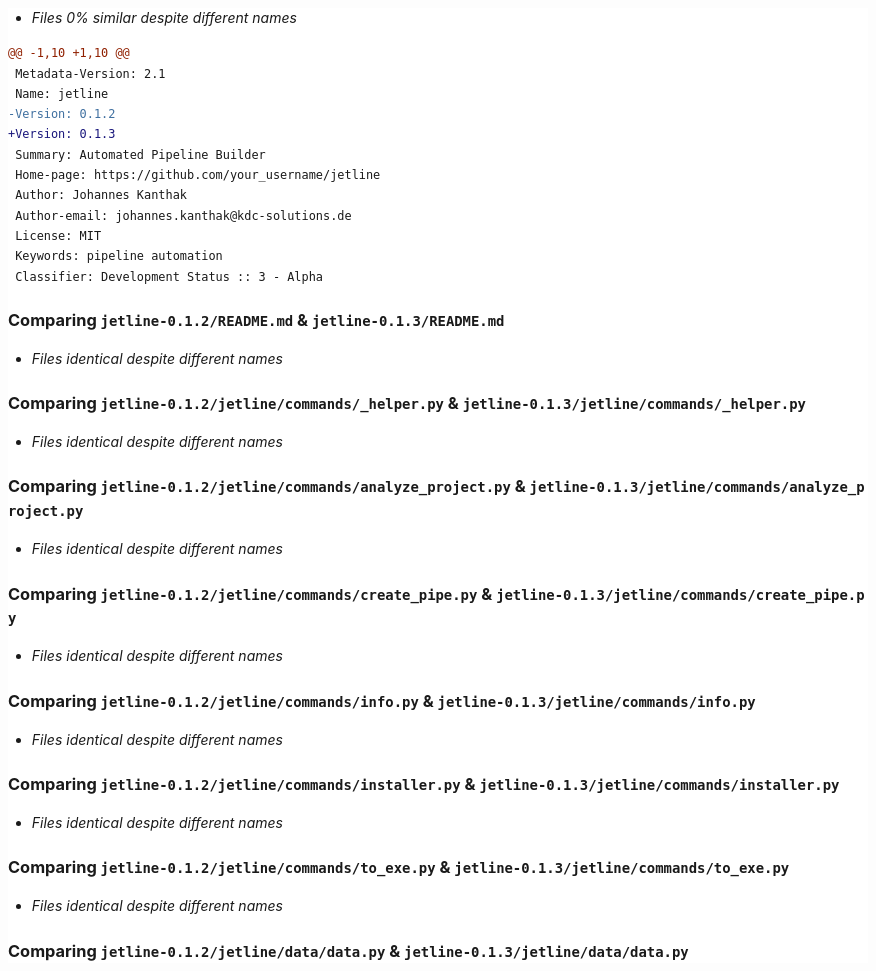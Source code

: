  * *Files 0% similar despite different names*

```diff
@@ -1,10 +1,10 @@
 Metadata-Version: 2.1
 Name: jetline
-Version: 0.1.2
+Version: 0.1.3
 Summary: Automated Pipeline Builder
 Home-page: https://github.com/your_username/jetline
 Author: Johannes Kanthak
 Author-email: johannes.kanthak@kdc-solutions.de
 License: MIT
 Keywords: pipeline automation
 Classifier: Development Status :: 3 - Alpha
```

### Comparing `jetline-0.1.2/README.md` & `jetline-0.1.3/README.md`

 * *Files identical despite different names*

### Comparing `jetline-0.1.2/jetline/commands/_helper.py` & `jetline-0.1.3/jetline/commands/_helper.py`

 * *Files identical despite different names*

### Comparing `jetline-0.1.2/jetline/commands/analyze_project.py` & `jetline-0.1.3/jetline/commands/analyze_project.py`

 * *Files identical despite different names*

### Comparing `jetline-0.1.2/jetline/commands/create_pipe.py` & `jetline-0.1.3/jetline/commands/create_pipe.py`

 * *Files identical despite different names*

### Comparing `jetline-0.1.2/jetline/commands/info.py` & `jetline-0.1.3/jetline/commands/info.py`

 * *Files identical despite different names*

### Comparing `jetline-0.1.2/jetline/commands/installer.py` & `jetline-0.1.3/jetline/commands/installer.py`

 * *Files identical despite different names*

### Comparing `jetline-0.1.2/jetline/commands/to_exe.py` & `jetline-0.1.3/jetline/commands/to_exe.py`

 * *Files identical despite different names*

### Comparing `jetline-0.1.2/jetline/data/data.py` & `jetline-0.1.3/jetline/data/data.py`

